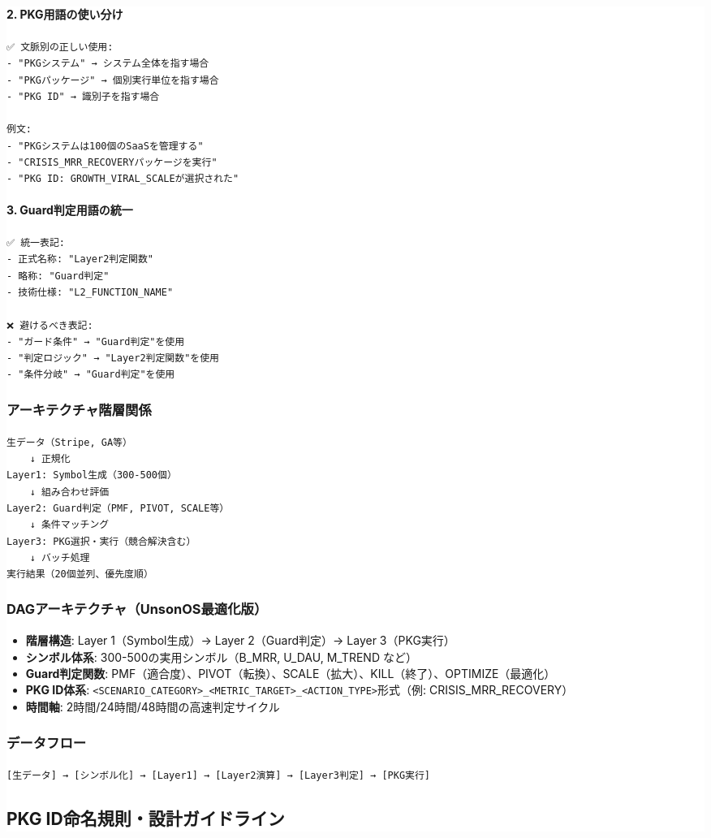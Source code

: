 #### 2. PKG用語の使い分け
```
✅ 文脈別の正しい使用:
- "PKGシステム" → システム全体を指す場合
- "PKGパッケージ" → 個別実行単位を指す場合
- "PKG ID" → 識別子を指す場合

例文:
- "PKGシステムは100個のSaaSを管理する"
- "CRISIS_MRR_RECOVERYパッケージを実行"
- "PKG ID: GROWTH_VIRAL_SCALEが選択された"
```

#### 3. Guard判定用語の統一
```
✅ 統一表記:
- 正式名称: "Layer2判定関数"
- 略称: "Guard判定"
- 技術仕様: "L2_FUNCTION_NAME"

❌ 避けるべき表記:
- "ガード条件" → "Guard判定"を使用
- "判定ロジック" → "Layer2判定関数"を使用
- "条件分岐" → "Guard判定"を使用
```

### アーキテクチャ階層関係
```
生データ（Stripe, GA等）
    ↓ 正規化
Layer1: Symbol生成（300-500個）
    ↓ 組み合わせ評価  
Layer2: Guard判定（PMF, PIVOT, SCALE等）
    ↓ 条件マッチング
Layer3: PKG選択・実行（競合解決含む）
    ↓ バッチ処理
実行結果（20個並列、優先度順）
```

### DAGアーキテクチャ（UnsonOS最適化版）
- **階層構造**: Layer 1（Symbol生成）→ Layer 2（Guard判定）→ Layer 3（PKG実行）
- **シンボル体系**: 300-500の実用シンボル（B_MRR, U_DAU, M_TREND など）
- **Guard判定関数**: PMF（適合度）、PIVOT（転換）、SCALE（拡大）、KILL（終了）、OPTIMIZE（最適化）
- **PKG ID体系**: `<SCENARIO_CATEGORY>_<METRIC_TARGET>_<ACTION_TYPE>`形式（例: CRISIS_MRR_RECOVERY）
- **時間軸**: 2時間/24時間/48時間の高速判定サイクル

### データフロー
```
[生データ] → [シンボル化] → [Layer1] → [Layer2演算] → [Layer3判定] → [PKG実行]
```

## PKG ID命名規則・設計ガイドライン
